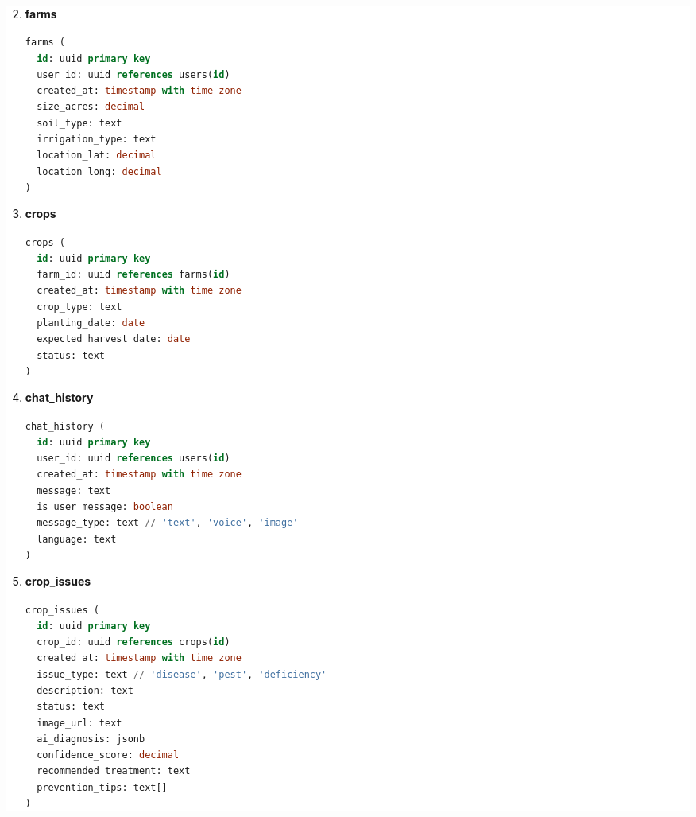 2. **farms**
   ```sql
   farms (
     id: uuid primary key
     user_id: uuid references users(id)
     created_at: timestamp with time zone
     size_acres: decimal
     soil_type: text
     irrigation_type: text
     location_lat: decimal
     location_long: decimal
   )
   ```

3. **crops**
   ```sql
   crops (
     id: uuid primary key
     farm_id: uuid references farms(id)
     created_at: timestamp with time zone
     crop_type: text
     planting_date: date
     expected_harvest_date: date
     status: text
   )
   ```

4. **chat_history**
   ```sql
   chat_history (
     id: uuid primary key
     user_id: uuid references users(id)
     created_at: timestamp with time zone
     message: text
     is_user_message: boolean
     message_type: text // 'text', 'voice', 'image'
     language: text
   )
   ```

5. **crop_issues**
   ```sql
   crop_issues (
     id: uuid primary key
     crop_id: uuid references crops(id)
     created_at: timestamp with time zone
     issue_type: text // 'disease', 'pest', 'deficiency'
     description: text
     status: text
     image_url: text
     ai_diagnosis: jsonb
     confidence_score: decimal
     recommended_treatment: text
     prevention_tips: text[]
   )
   ```
